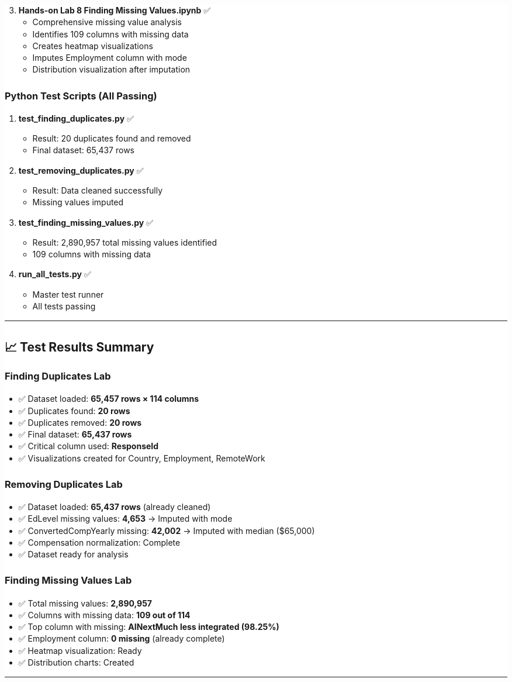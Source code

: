 3. **Hands-on Lab 8 Finding Missing Values.ipynb** ✅
   - Comprehensive missing value analysis
   - Identifies 109 columns with missing data
   - Creates heatmap visualizations
   - Imputes Employment column with mode
   - Distribution visualization after imputation

### Python Test Scripts (All Passing)
1. **test_finding_duplicates.py** ✅
   - Result: 20 duplicates found and removed
   - Final dataset: 65,437 rows

2. **test_removing_duplicates.py** ✅
   - Result: Data cleaned successfully
   - Missing values imputed

3. **test_finding_missing_values.py** ✅
   - Result: 2,890,957 total missing values identified
   - 109 columns with missing data

4. **run_all_tests.py** ✅
   - Master test runner
   - All tests passing

---

## 📈 Test Results Summary

### Finding Duplicates Lab
- ✅ Dataset loaded: **65,457 rows × 114 columns**
- ✅ Duplicates found: **20 rows**
- ✅ Duplicates removed: **20 rows**
- ✅ Final dataset: **65,437 rows**
- ✅ Critical column used: **ResponseId**
- ✅ Visualizations created for Country, Employment, RemoteWork

### Removing Duplicates Lab
- ✅ Dataset loaded: **65,437 rows** (already cleaned)
- ✅ EdLevel missing values: **4,653** → Imputed with mode
- ✅ ConvertedCompYearly missing: **42,002** → Imputed with median ($65,000)
- ✅ Compensation normalization: Complete
- ✅ Dataset ready for analysis

### Finding Missing Values Lab
- ✅ Total missing values: **2,890,957**
- ✅ Columns with missing data: **109 out of 114**
- ✅ Top column with missing: **AINextMuch less integrated (98.25%)**
- ✅ Employment column: **0 missing** (already complete)
- ✅ Heatmap visualization: Ready
- ✅ Distribution charts: Created

---